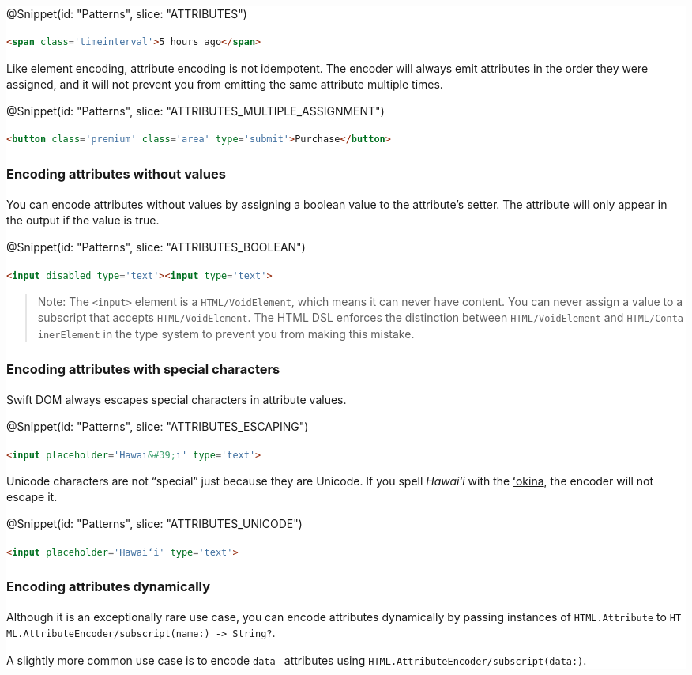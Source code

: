 @Snippet(id: "Patterns", slice: "ATTRIBUTES")

```html
<span class='timeinterval'>5 hours ago</span>
```

Like element encoding, attribute encoding is not idempotent. The encoder will always emit
attributes in the order they were assigned, and it will not prevent you from emitting the same
attribute multiple times.

@Snippet(id: "Patterns", slice: "ATTRIBUTES_MULTIPLE_ASSIGNMENT")

```html
<button class='premium' class='area' type='submit'>Purchase</button>
```

### Encoding attributes without values

You can encode attributes without values by assigning a boolean value to the attribute’s setter.
The attribute will only appear in the output if the value is true.

@Snippet(id: "Patterns", slice: "ATTRIBUTES_BOOLEAN")

```html
<input disabled type='text'><input type='text'>
```

>   Note:
>   The `<input>` element is a ``HTML/VoidElement``, which means it can never have content. You
>   can never assign a value to a subscript that accepts ``HTML/VoidElement``. The HTML DSL
>   enforces the distinction between ``HTML/VoidElement`` and ``HTML/ContainerElement`` in the
>   type system to prevent you from making this mistake.

### Encoding attributes with special characters

Swift DOM always escapes special characters in attribute values.

@Snippet(id: "Patterns", slice: "ATTRIBUTES_ESCAPING")

```html
<input placeholder='Hawai&#39;i' type='text'>
```

Unicode characters are not “special” just because they are Unicode. If you spell *Hawaiʻi*
with the [ʻokina](https://en.wikipedia.org/wiki/ʻOkina), the encoder will not escape it.

@Snippet(id: "Patterns", slice: "ATTRIBUTES_UNICODE")

```html
<input placeholder='Hawaiʻi' type='text'>
```

### Encoding attributes dynamically

Although it is an exceptionally rare use case, you can encode attributes dynamically by passing
instances of ``HTML.Attribute`` to ``HTML.AttributeEncoder/subscript(name:) -> String?``.

A slightly more common use case is to encode `data-` attributes using
``HTML.AttributeEncoder/subscript(data:)``.
